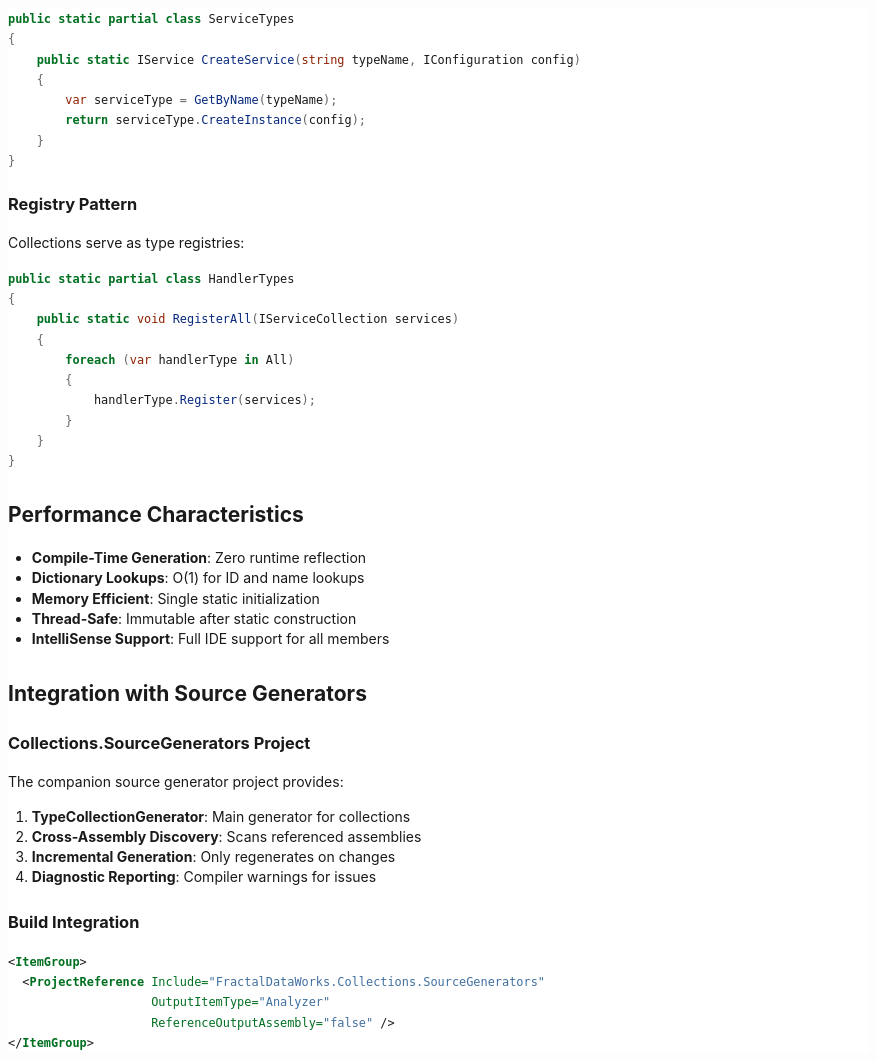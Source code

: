 ```csharp
public static partial class ServiceTypes
{
    public static IService CreateService(string typeName, IConfiguration config)
    {
        var serviceType = GetByName(typeName);
        return serviceType.CreateInstance(config);
    }
}
```

### Registry Pattern

Collections serve as type registries:

```csharp
public static partial class HandlerTypes
{
    public static void RegisterAll(IServiceCollection services)
    {
        foreach (var handlerType in All)
        {
            handlerType.Register(services);
        }
    }
}
```

## Performance Characteristics

- **Compile-Time Generation**: Zero runtime reflection
- **Dictionary Lookups**: O(1) for ID and name lookups
- **Memory Efficient**: Single static initialization
- **Thread-Safe**: Immutable after static construction
- **IntelliSense Support**: Full IDE support for all members

## Integration with Source Generators

### Collections.SourceGenerators Project

The companion source generator project provides:

1. **TypeCollectionGenerator**: Main generator for collections
2. **Cross-Assembly Discovery**: Scans referenced assemblies
3. **Incremental Generation**: Only regenerates on changes
4. **Diagnostic Reporting**: Compiler warnings for issues

### Build Integration

```xml
<ItemGroup>
  <ProjectReference Include="FractalDataWorks.Collections.SourceGenerators"
                    OutputItemType="Analyzer"
                    ReferenceOutputAssembly="false" />
</ItemGroup>
```
